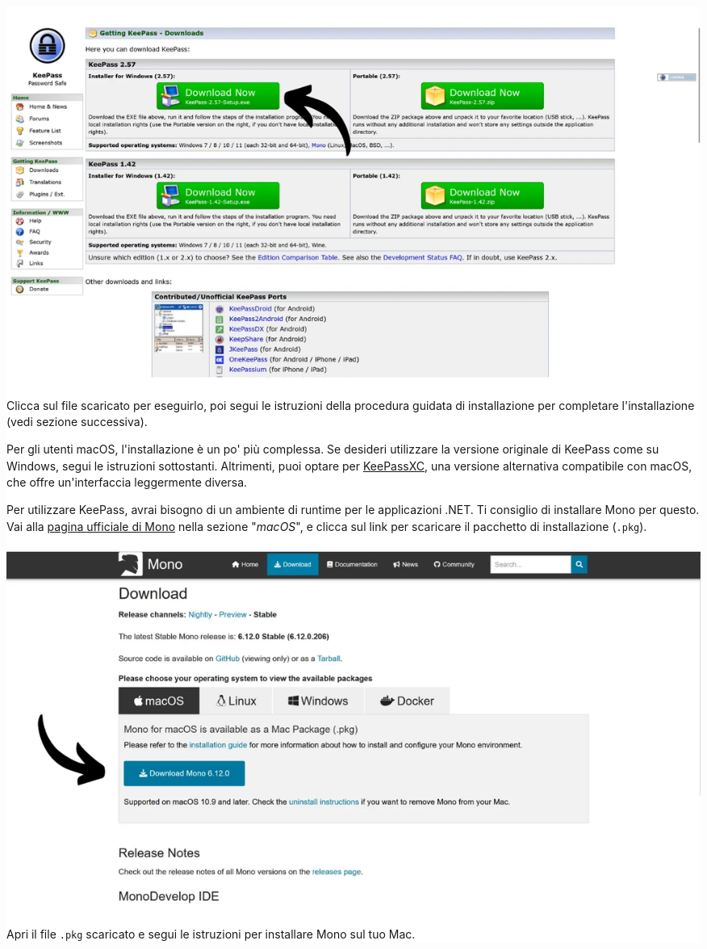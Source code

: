![KEEPASS](assets/notext/02.webp)
Clicca sul file scaricato per eseguirlo, poi segui le istruzioni della procedura guidata di installazione per completare l'installazione (vedi sezione successiva).

Per gli utenti macOS, l'installazione è un po' più complessa. Se desideri utilizzare la versione originale di KeePass come su Windows, segui le istruzioni sottostanti. Altrimenti, puoi optare per [KeePassXC](https://keepassxc.org/), una versione alternativa compatibile con macOS, che offre un'interfaccia leggermente diversa.

Per utilizzare KeePass, avrai bisogno di un ambiente di runtime per le applicazioni .NET. Ti consiglio di installare Mono per questo. Vai alla [pagina ufficiale di Mono](https://www.mono-project.com/download/stable/#download-mac) nella sezione "*macOS*", e clicca sul link per scaricare il pacchetto di installazione (`.pkg`).
![KEEPASS](assets/notext/03.webp)
Apri il file `.pkg` scaricato e segui le istruzioni per installare Mono sul tuo Mac.